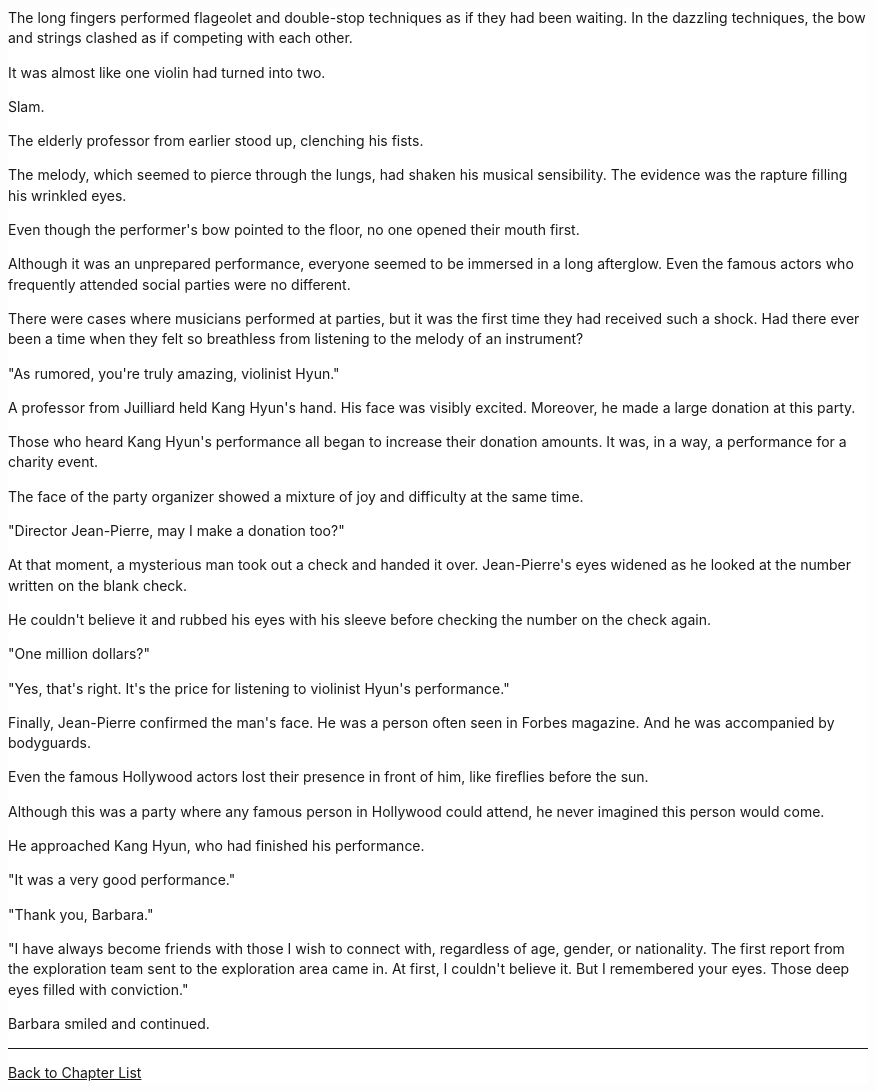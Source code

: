 The long fingers performed flageolet and double-stop techniques as if they had been waiting. In the dazzling techniques, the bow and strings clashed as if competing with each other.

It was almost like one violin had turned into two.

Slam.

The elderly professor from earlier stood up, clenching his fists.

The melody, which seemed to pierce through the lungs, had shaken his musical sensibility. The evidence was the rapture filling his wrinkled eyes.

Even though the performer's bow pointed to the floor, no one opened their mouth first.

Although it was an unprepared performance, everyone seemed to be immersed in a long afterglow. Even the famous actors who frequently attended social parties were no different.

There were cases where musicians performed at parties, but it was the first time they had received such a shock. Had there ever been a time when they felt so breathless from listening to the melody of an instrument?

"As rumored, you're truly amazing, violinist Hyun."

A professor from Juilliard held Kang Hyun's hand. His face was visibly excited. Moreover, he made a large donation at this party.

Those who heard Kang Hyun's performance all began to increase their donation amounts. It was, in a way, a performance for a charity event.

The face of the party organizer showed a mixture of joy and difficulty at the same time.

"Director Jean-Pierre, may I make a donation too?"

At that moment, a mysterious man took out a check and handed it over. Jean-Pierre's eyes widened as he looked at the number written on the blank check.

He couldn't believe it and rubbed his eyes with his sleeve before checking the number on the check again.

"One million dollars?"

"Yes, that's right. It's the price for listening to violinist Hyun's performance."

Finally, Jean-Pierre confirmed the man's face. He was a person often seen in Forbes magazine. And he was accompanied by bodyguards.

Even the famous Hollywood actors lost their presence in front of him, like fireflies before the sun.

Although this was a party where any famous person in Hollywood could attend, he never imagined this person would come.

He approached Kang Hyun, who had finished his performance.

"It was a very good performance."

"Thank you, Barbara."

"I have always become friends with those I wish to connect with, regardless of age, gender, or nationality. The first report from the exploration team sent to the exploration area came in. At first, I couldn't believe it. But I remembered your eyes. Those deep eyes filled with conviction."

Barbara smiled and continued.


----

[Back to Chapter List](/ftmg/)

